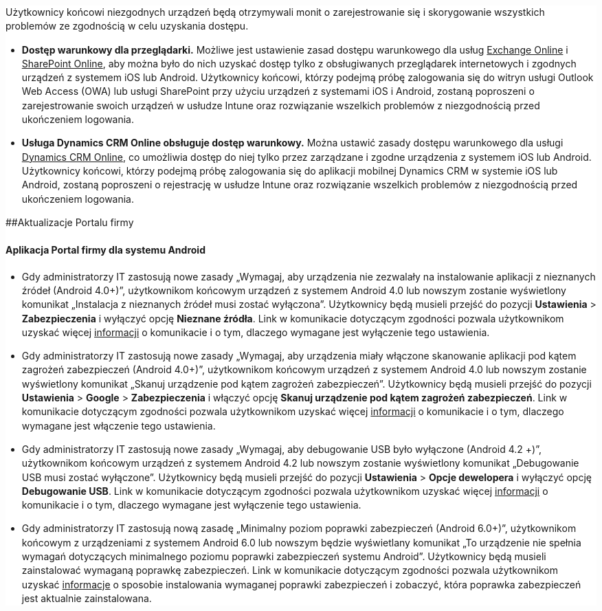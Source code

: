  Użytkownicy końcowi niezgodnych urządzeń będą otrzymywali monit o zarejestrowanie się i skorygowanie wszystkich problemów ze zgodnością w celu uzyskania dostępu.
- **Dostęp warunkowy dla przeglądarki.** Możliwe jest ustawienie zasad dostępu warunkowego dla usług [Exchange Online](restrict-access-to-exchange-online-with-microsoft-intune.md) i [SharePoint Online](restrict-access-to-sharepoint-online-with-microsoft-intune.md), aby można było do nich uzyskać dostęp tylko z obsługiwanych przeglądarek internetowych i zgodnych urządzeń z systemem iOS lub Android. Użytkownicy końcowi, którzy podejmą próbę zalogowania się do witryn usługi Outlook Web Access (OWA) lub usługi SharePoint przy użyciu urządzeń z systemami iOS i Android, zostaną poproszeni o zarejestrowanie swoich urządzeń w usłudze Intune oraz rozwiązanie wszelkich problemów z niezgodnością przed ukończeniem logowania.


- **Usługa Dynamics CRM Online obsługuje dostęp warunkowy.** Można ustawić zasady dostępu warunkowego dla usługi [Dynamics CRM Online](restrict-access-to-dynamics-crm-online-with-microsoft-intune.md), co umożliwia dostęp do niej tylko przez zarządzane i zgodne urządzenia z systemem iOS lub Android. Użytkownicy końcowi, którzy podejmą próbę zalogowania się do aplikacji mobilnej Dynamics CRM w systemie iOS lub Android, zostaną poproszeni o rejestrację w usłudze Intune oraz rozwiązanie wszelkich problemów z niezgodnością przed ukończeniem logowania.


##Aktualizacje Portalu firmy

#### Aplikacja Portal firmy dla systemu Android

- Gdy administratorzy IT zastosują nowe zasady „Wymagaj, aby urządzenia nie zezwalały na instalowanie aplikacji z nieznanych źródeł (Android 4.0+)”, użytkownikom końcowym urządzeń z systemem Android 4.0 lub nowszym zostanie wyświetlony komunikat „Instalacja z nieznanych źródeł musi zostać wyłączona”. Użytkownicy będą musieli przejść do pozycji **Ustawienia** > **Zabezpieczenia** i wyłączyć opcję **Nieznane źródła**. Link w komunikacie dotyczącym zgodności pozwala użytkownikom uzyskać więcej [informacji](/Intune/EndUser/you-are-asked-to-turn-off-unknown-sources-android) o komunikacie i o tym, dlaczego wymagane jest wyłączenie tego ustawienia.

- Gdy administratorzy IT zastosują nowe zasady „Wymagaj, aby urządzenia miały włączone skanowanie aplikacji pod kątem zagrożeń zabezpieczeń (Android 4.0+)”, użytkownikom końcowym urządzeń z systemem Android 4.0 lub nowszym zostanie wyświetlony komunikat „Skanuj urządzenie pod kątem zagrożeń zabezpieczeń”. Użytkownicy będą musieli przejść do pozycji **Ustawienia** > **Google** > **Zabezpieczenia** i włączyć opcję **Skanuj urządzenie pod kątem zagrożeń zabezpieczeń**. Link w komunikacie dotyczącym zgodności pozwala użytkownikom uzyskać więcej [informacji](/Intune/EndUser/you-are-asked-to-turn-on-scan-device-for-security-threats-android) o komunikacie i o tym, dlaczego wymagane jest włączenie tego ustawienia.

- Gdy administratorzy IT zastosują nowe zasady „Wymagaj, aby debugowanie USB było wyłączone (Android 4.2 +)”, użytkownikom końcowym urządzeń z systemem Android 4.2 lub nowszym zostanie wyświetlony komunikat „Debugowanie USB musi zostać wyłączone”. Użytkownicy będą musieli przejść do pozycji **Ustawienia** > **Opcje dewelopera** i wyłączyć opcję **Debugowanie USB**. Link w komunikacie dotyczącym zgodności pozwala użytkownikom uzyskać więcej [informacji](/Intune/EndUser/you-are-asked-to-turn-off-usb-debugging-android) o komunikacie i o tym, dlaczego wymagane jest wyłączenie tego ustawienia.

- Gdy administratorzy IT zastosują nową zasadę „Minimalny poziom poprawki zabezpieczeń (Android 6.0+)”, użytkownikom końcowym z urządzeniami z systemem Android 6.0 lub nowszym będzie wyświetlany komunikat „To urządzenie nie spełnia wymagań dotyczących minimalnego poziomu poprawki zabezpieczeń systemu Android”. Użytkownicy będą musieli zainstalować wymaganą poprawkę zabezpieczeń. Link w komunikacie dotyczącym zgodności pozwala użytkownikom uzyskać [informacje](/Intune/EndUser/you-are-asked-to-turn-on-scan-device-for-security-threats-android) o sposobie instalowania wymaganej poprawki zabezpieczeń i zobaczyć, która poprawka zabezpieczeń jest aktualnie zainstalowana.
